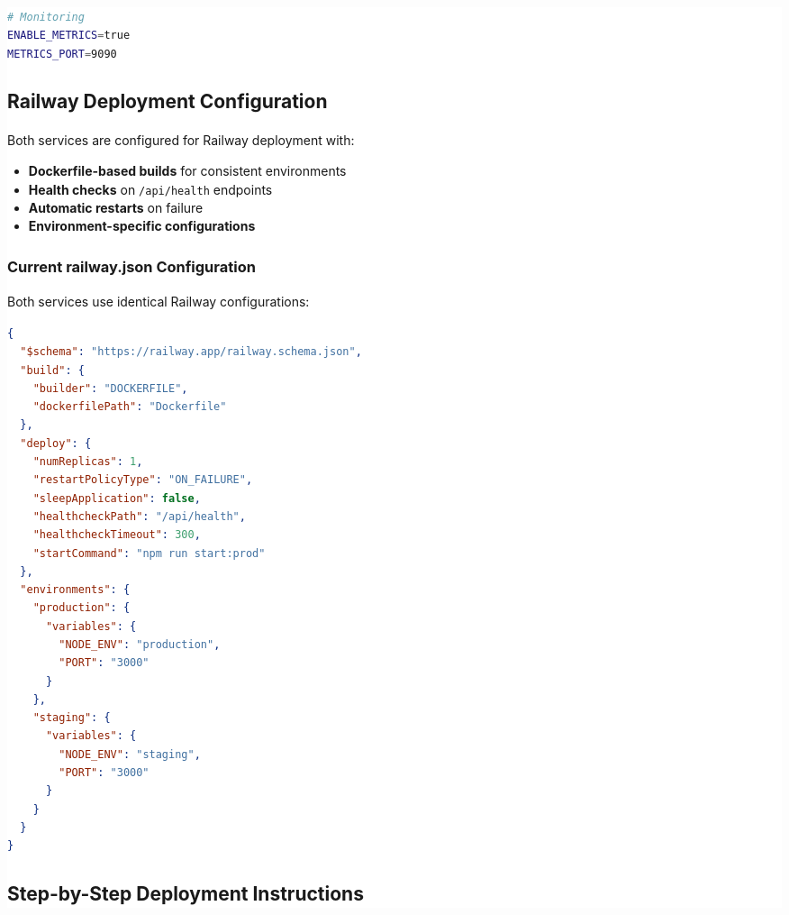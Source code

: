 ```bash
# Monitoring
ENABLE_METRICS=true
METRICS_PORT=9090
```

## Railway Deployment Configuration

Both services are configured for Railway deployment with:
- **Dockerfile-based builds** for consistent environments
- **Health checks** on `/api/health` endpoints
- **Automatic restarts** on failure
- **Environment-specific configurations**

### Current railway.json Configuration

Both services use identical Railway configurations:

```json
{
  "$schema": "https://railway.app/railway.schema.json",
  "build": {
    "builder": "DOCKERFILE",
    "dockerfilePath": "Dockerfile"
  },
  "deploy": {
    "numReplicas": 1,
    "restartPolicyType": "ON_FAILURE",
    "sleepApplication": false,
    "healthcheckPath": "/api/health",
    "healthcheckTimeout": 300,
    "startCommand": "npm run start:prod"
  },
  "environments": {
    "production": {
      "variables": {
        "NODE_ENV": "production",
        "PORT": "3000"
      }
    },
    "staging": {
      "variables": {
        "NODE_ENV": "staging",
        "PORT": "3000"
      }
    }
  }
}
```

## Step-by-Step Deployment Instructions
